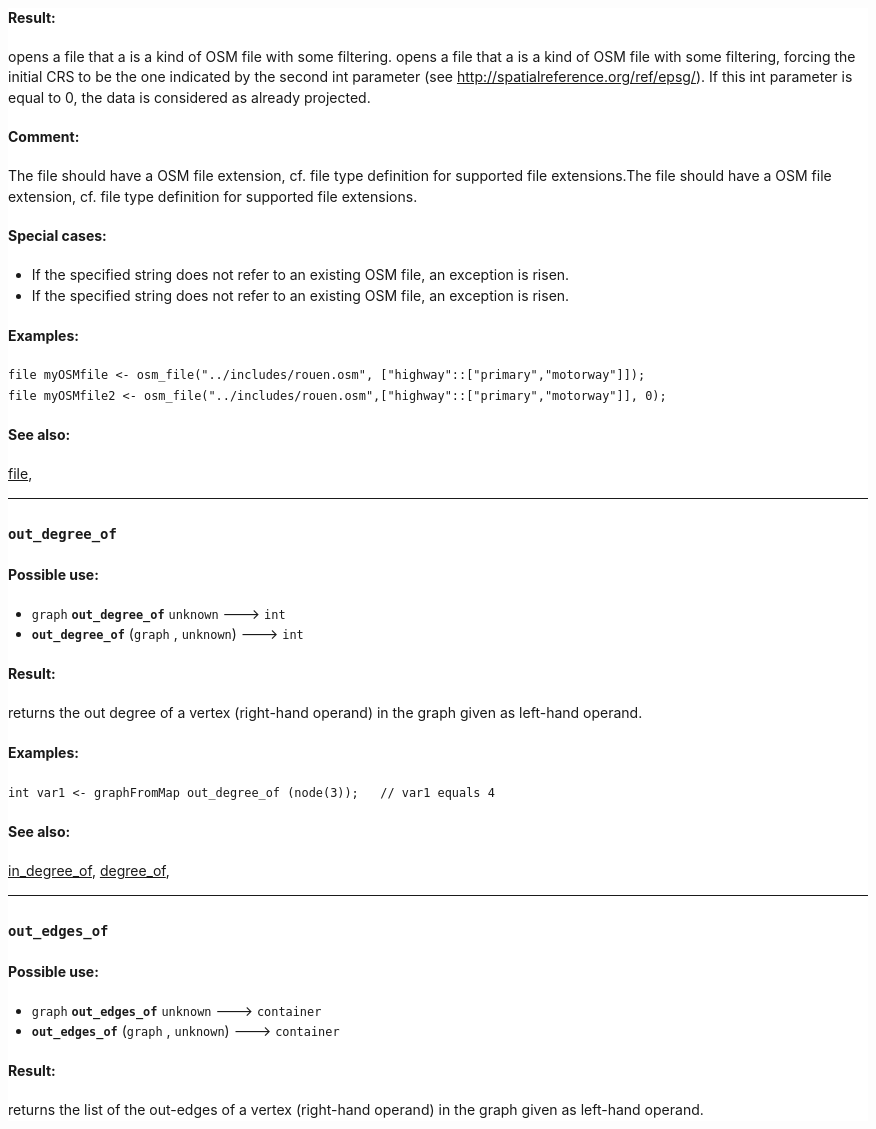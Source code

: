 #### Result: 
opens a file that a is a kind of OSM file with some filtering.
opens a file that a is a kind of OSM file with some filtering, forcing the initial CRS to be the one indicated by the second int parameter (see http://spatialreference.org/ref/epsg/). If this int parameter is equal to 0, the data is considered as already projected.  

#### Comment: 
The file should have a OSM file extension, cf. file type definition for supported file extensions.The file should have a OSM file extension, cf. file type definition for supported file extensions.

#### Special cases:     
  * If the specified string does not refer to an existing OSM file, an exception is risen.    
  * If the specified string does not refer to an existing OSM file, an exception is risen.

#### Examples: 
```
file myOSMfile <- osm_file("../includes/rouen.osm", ["highway"::["primary","motorway"]]);
file myOSMfile2 <- osm_file("../includes/rouen.osm",["highway"::["primary","motorway"]], 0);
```
      

#### See also: 
[file](OperatorsDM#file), 
    	
----

[//]: # (keyword|operator_out_degree_of)
### `out_degree_of`

#### Possible use: 
  * `graph` **`out_degree_of`** `unknown` --->  `int`
  *  **`out_degree_of`** (`graph` , `unknown`) --->  `int` 

#### Result: 
returns the out degree of a vertex (right-hand operand) in the graph given as left-hand operand.

#### Examples: 
```
int var1 <- graphFromMap out_degree_of (node(3)); 	// var1 equals 4
```
      

#### See also: 
[in_degree_of](OperatorsDM#in_degree_of), [degree_of](OperatorsDM#degree_of), 
    	
----

[//]: # (keyword|operator_out_edges_of)
### `out_edges_of`

#### Possible use: 
  * `graph` **`out_edges_of`** `unknown` --->  `container`
  *  **`out_edges_of`** (`graph` , `unknown`) --->  `container` 

#### Result: 
returns the list of the out-edges of a vertex (right-hand operand) in the graph given as left-hand operand.


[//]: # (keyword|operator_nb_cycles)
[//]: # (keyword|operator_neighbors_at)
[//]: # (keyword|operator_neighbors_of)
[//]: # (keyword|operator_new_emotion)
[//]: # (keyword|operator_new_folder)
[//]: # (keyword|operator_new_predicate)
[//]: # (keyword|operator_new_social_link)
[//]: # (keyword|operator_node)
[//]: # (keyword|operator_nodes)
[//]: # (keyword|operator_norm)
[//]: # (keyword|operator_normal_area)
[//]: # (keyword|operator_normal_density)
[//]: # (keyword|operator_normal_inverse)
[//]: # (keyword|operator_not)
[//]: # (keyword|operator_obj_file)
[//]: # (keyword|operator_of)
[//]: # (keyword|operator_of_generic_species)
[//]: # (keyword|operator_of_species)
[//]: # (keyword|operator_one_of)
[//]: # (keyword|operator_open_simplex_generator)
[//]: # (keyword|operator_or)
[//]: # (keyword|operator_or)
[//]: # (keyword|operator_osm_file)
[//]: # (keyword|operator_overlapping)
[//]: # (keyword|operator_overlaps)
[//]: # (keyword|operator_pair)
[//]: # (keyword|operator_partially_overlaps)
[//]: # (keyword|operator_path)
[//]: # (keyword|operator_path_between)
[//]: # (keyword|operator_path_to)
[//]: # (keyword|operator_paths_between)
[//]: # (keyword|operator_pbinom)
[//]: # (keyword|operator_pchisq)
[//]: # (keyword|operator_percent_absolute_deviation)
[//]: # (keyword|operator_percentile)
[//]: # (keyword|operator_pgamma)
[//]: # (keyword|operator_pgm_file)
[//]: # (keyword|operator_plan)
[//]: # (keyword|operator_plus_days)
[//]: # (keyword|operator_plus_hours)
[//]: # (keyword|operator_plus_minutes)
[//]: # (keyword|operator_plus_months)
[//]: # (keyword|operator_plus_ms)
[//]: # (keyword|operator_plus_seconds)
[//]: # (keyword|operator_plus_weeks)
[//]: # (keyword|operator_plus_years)
[//]: # (keyword|operator_pnorm)
[//]: # (keyword|operator_point)
[//]: # (keyword|operator_points_along)
[//]: # (keyword|operator_points_at)
[//]: # (keyword|operator_points_on)
[//]: # (keyword|operator_poisson)
[//]: # (keyword|operator_polygon)
[//]: # (keyword|operator_polyhedron)
[//]: # (keyword|operator_polyline)
[//]: # (keyword|operator_polyplan)
[//]: # (keyword|operator_predecessors_of)
[//]: # (keyword|operator_predicate)
[//]: # (keyword|operator_predict)
[//]: # (keyword|operator_product)
[//]: # (keyword|operator_product_of)
[//]: # (keyword|operator_promethee_DM)
[//]: # (keyword|operator_property_file)
[//]: # (keyword|operator_pValue_for_fStat)
[//]: # (keyword|operator_pValue_for_tStat)
[//]: # (keyword|operator_pyramid)
[//]: # (keyword|operator_quantile)
[//]: # (keyword|operator_quantile_inverse)
[//]: # (keyword|operator_range)
[//]: # (keyword|operator_rank_interpolated)
[//]: # (keyword|operator_read)
[//]: # (keyword|operator_rectangle)
[//]: # (keyword|operator_reduced_by)
[//]: # (keyword|operator_regression)
[//]: # (keyword|operator_remove_duplicates)
[//]: # (keyword|operator_remove_node_from)
[//]: # (keyword|operator_replace)
[//]: # (keyword|operator_replace_regex)
[//]: # (keyword|operator_reverse)
[//]: # (keyword|operator_rewire_n)
[//]: # (keyword|operator_rgb)
[//]: # (keyword|operator_rgb_to_xyz)
[//]: # (keyword|operator_rms)
[//]: # (keyword|operator_rnd)
[//]: # (keyword|operator_rnd_choice)
[//]: # (keyword|operator_rnd_color)
[//]: # (keyword|operator_rotated_by)